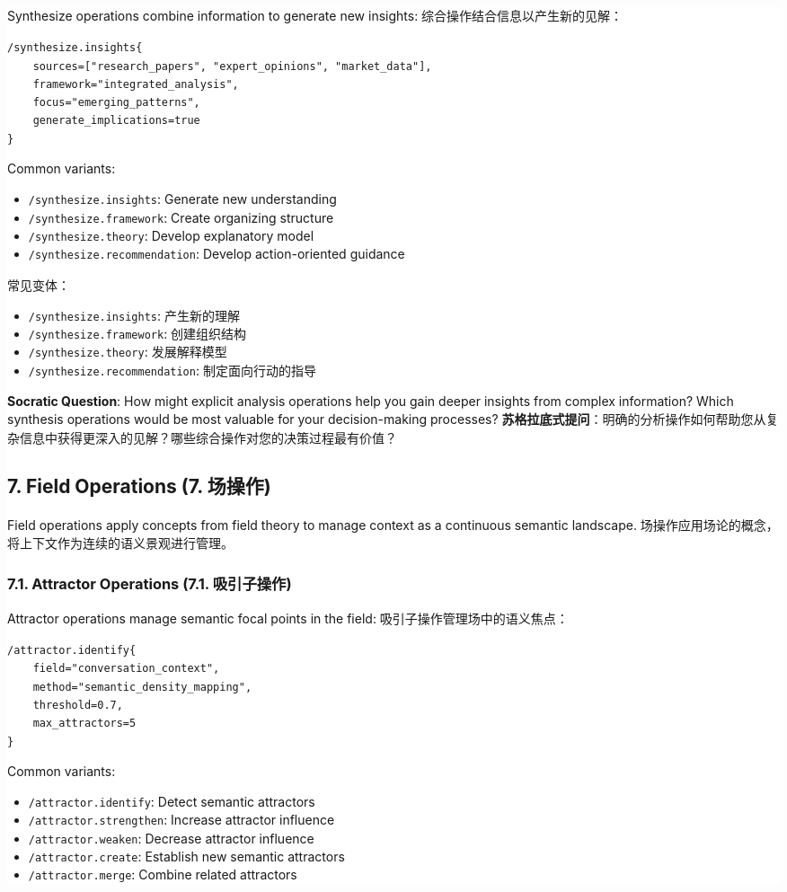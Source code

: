 Synthesize operations combine information to generate new insights:
综合操作结合信息以产生新的见解：

```
/synthesize.insights{
    sources=["research_papers", "expert_opinions", "market_data"],
    framework="integrated_analysis",
    focus="emerging_patterns",
    generate_implications=true
}
```

Common variants:
- `/synthesize.insights`: Generate new understanding
- `/synthesize.framework`: Create organizing structure
- `/synthesize.theory`: Develop explanatory model
- `/synthesize.recommendation`: Develop action-oriented guidance

常见变体：
- `/synthesize.insights`: 产生新的理解
- `/synthesize.framework`: 创建组织结构
- `/synthesize.theory`: 发展解释模型
- `/synthesize.recommendation`: 制定面向行动的指导

**Socratic Question**: How might explicit analysis operations help you gain deeper insights from complex information? Which synthesis operations would be most valuable for your decision-making processes?
**苏格拉底式提问**：明确的分析操作如何帮助您从复杂信息中获得更深入的见解？哪些综合操作对您的决策过程最有价值？

## 7. Field Operations (7. 场操作)

Field operations apply concepts from field theory to manage context as a continuous semantic landscape.
场操作应用场论的概念，将上下文作为连续的语义景观进行管理。

### 7.1. Attractor Operations (7.1. 吸引子操作)

Attractor operations manage semantic focal points in the field:
吸引子操作管理场中的语义焦点：

```
/attractor.identify{
    field="conversation_context",
    method="semantic_density_mapping",
    threshold=0.7,
    max_attractors=5
}
```

Common variants:
- `/attractor.identify`: Detect semantic attractors
- `/attractor.strengthen`: Increase attractor influence
- `/attractor.weaken`: Decrease attractor influence
- `/attractor.create`: Establish new semantic attractors
- `/attractor.merge`: Combine related attractors
